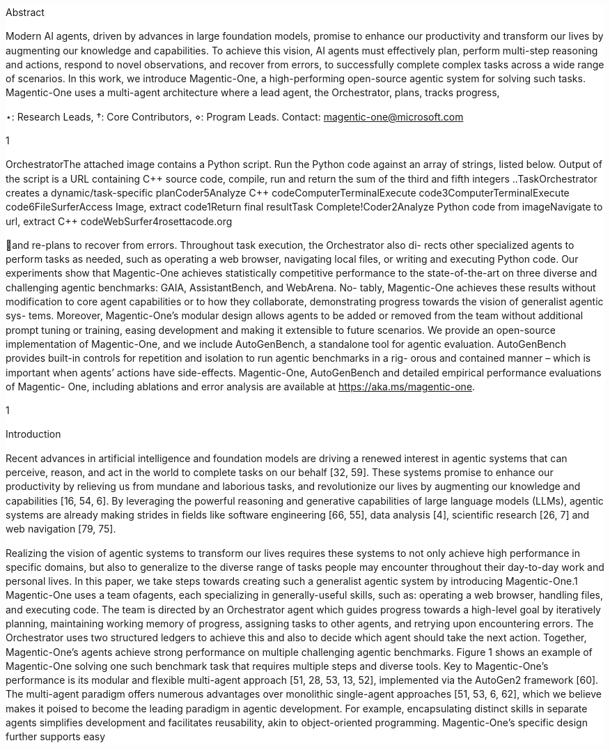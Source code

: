Abstract

Modern AI agents, driven by advances in large foundation models, promise to enhance
our productivity and transform our lives by augmenting our knowledge and capabilities.
To achieve this vision, AI agents must effectively plan, perform multi-step reasoning and
actions, respond to novel observations, and recover from errors, to successfully complete
complex tasks across a wide range of scenarios. In this work, we introduce Magentic-One,
a high-performing open-source agentic system for solving such tasks. Magentic-One uses
a multi-agent architecture where a lead agent, the Orchestrator, plans, tracks progress,

⋆: Research Leads, †: Core Contributors, ⋄: Program Leads. Contact: magentic-one@microsoft.com

1

OrchestratorThe attached image contains a Python script. Run the Python code against an array of strings, listed below. Output of the script is a URL containing C++ source code, compile, run and return the sum of the third and fifth integers ..TaskOrchestrator creates a dynamic/task-specific planCoder5Analyze C++ codeComputerTerminalExecute code3ComputerTerminalExecute code6FileSurferAccess Image, extract code1Return final resultTask Complete!Coder2Analyze  Python code from imageNavigate to url, extract C++ codeWebSurfer4rosettacode.org

and re-plans to recover from errors. Throughout task execution, the Orchestrator also di-
rects other specialized agents to perform tasks as needed, such as operating a web browser,
navigating local files, or writing and executing Python code. Our experiments show that
Magentic-One achieves statistically competitive performance to the state-of-the-art on three
diverse and challenging agentic benchmarks: GAIA, AssistantBench, and WebArena. No-
tably, Magentic-One achieves these results without modification to core agent capabilities or
to how they collaborate, demonstrating progress towards the vision of generalist agentic sys-
tems. Moreover, Magentic-One’s modular design allows agents to be added or removed from
the team without additional prompt tuning or training, easing development and making it
extensible to future scenarios. We provide an open-source implementation of Magentic-One,
and we include AutoGenBench, a standalone tool for agentic evaluation. AutoGenBench
provides built-in controls for repetition and isolation to run agentic benchmarks in a rig-
orous and contained manner – which is important when agents’ actions have side-effects.
Magentic-One, AutoGenBench and detailed empirical performance evaluations of Magentic-
One, including ablations and error analysis are available at https://aka.ms/magentic-one.

1

Introduction

Recent advances in artificial intelligence and foundation models are driving a renewed interest in
agentic systems that can perceive, reason, and act in the world to complete tasks on our behalf
[32, 59]. These systems promise to enhance our productivity by relieving us from mundane
and laborious tasks, and revolutionize our lives by augmenting our knowledge and capabilities
[16, 54, 6]. By leveraging the powerful reasoning and generative capabilities of large language
models (LLMs), agentic systems are already making strides in fields like software engineering
[66, 55], data analysis [4], scientific research [26, 7] and web navigation [79, 75].

Realizing the vision of agentic systems to transform our lives requires these systems to
not only achieve high performance in specific domains, but also to generalize to the diverse
range of tasks people may encounter throughout their day-to-day work and personal lives. In
this paper, we take steps towards creating such a generalist agentic system by introducing
Magentic-One.1 Magentic-One uses a team ofagents, each specializing in generally-useful skills,
such as: operating a web browser, handling files, and executing code. The team is directed by
an Orchestrator agent which guides progress towards a high-level goal by iteratively planning,
maintaining working memory of progress, assigning tasks to other agents, and retrying upon
encountering errors. The Orchestrator uses two structured ledgers to achieve this and also
to decide which agent should take the next action. Together, Magentic-One’s agents achieve
strong performance on multiple challenging agentic benchmarks. Figure 1 shows an example of
Magentic-One solving one such benchmark task that requires multiple steps and diverse tools.
Key to Magentic-One’s performance is its modular and flexible multi-agent approach [51,
28, 53, 13, 52], implemented via the AutoGen2 framework [60]. The multi-agent paradigm
offers numerous advantages over monolithic single-agent approaches [51, 53, 6, 62], which we
believe makes it poised to become the leading paradigm in agentic development. For example,
encapsulating distinct skills in separate agents simplifies development and facilitates reusability,
akin to object-oriented programming. Magentic-One’s specific design further supports easy
